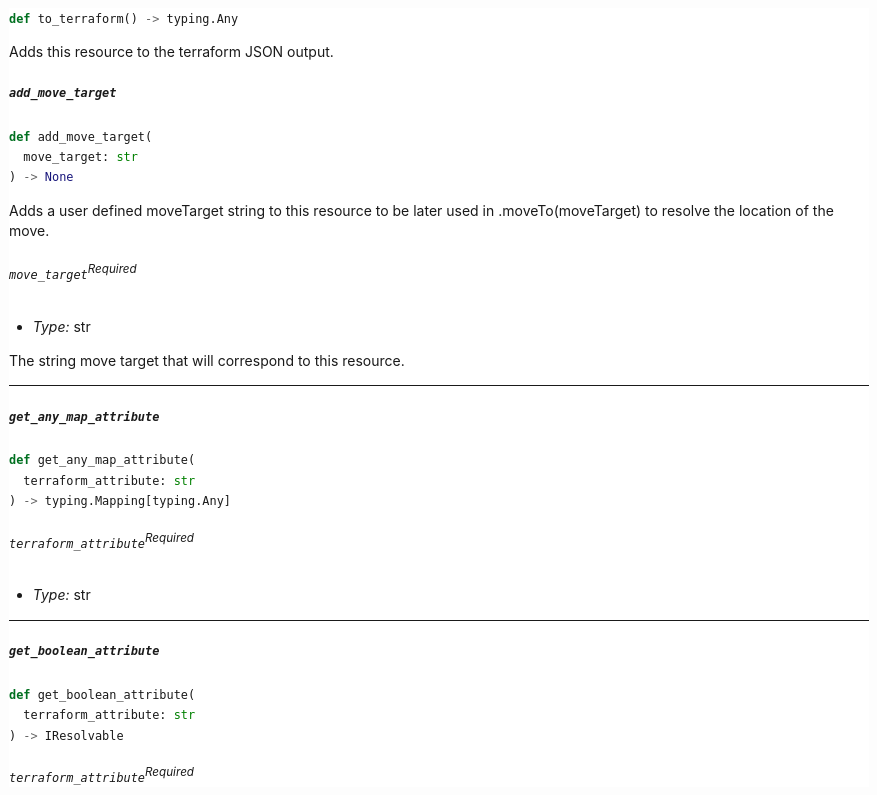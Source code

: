 ```python
def to_terraform() -> typing.Any
```

Adds this resource to the terraform JSON output.

##### `add_move_target` <a name="add_move_target" id="@cdktf/provider-okta.policyMfa.PolicyMfa.addMoveTarget"></a>

```python
def add_move_target(
  move_target: str
) -> None
```

Adds a user defined moveTarget string to this resource to be later used in .moveTo(moveTarget) to resolve the location of the move.

###### `move_target`<sup>Required</sup> <a name="move_target" id="@cdktf/provider-okta.policyMfa.PolicyMfa.addMoveTarget.parameter.moveTarget"></a>

- *Type:* str

The string move target that will correspond to this resource.

---

##### `get_any_map_attribute` <a name="get_any_map_attribute" id="@cdktf/provider-okta.policyMfa.PolicyMfa.getAnyMapAttribute"></a>

```python
def get_any_map_attribute(
  terraform_attribute: str
) -> typing.Mapping[typing.Any]
```

###### `terraform_attribute`<sup>Required</sup> <a name="terraform_attribute" id="@cdktf/provider-okta.policyMfa.PolicyMfa.getAnyMapAttribute.parameter.terraformAttribute"></a>

- *Type:* str

---

##### `get_boolean_attribute` <a name="get_boolean_attribute" id="@cdktf/provider-okta.policyMfa.PolicyMfa.getBooleanAttribute"></a>

```python
def get_boolean_attribute(
  terraform_attribute: str
) -> IResolvable
```

###### `terraform_attribute`<sup>Required</sup> <a name="terraform_attribute" id="@cdktf/provider-okta.policyMfa.PolicyMfa.getBooleanAttribute.parameter.terraformAttribute"></a>
